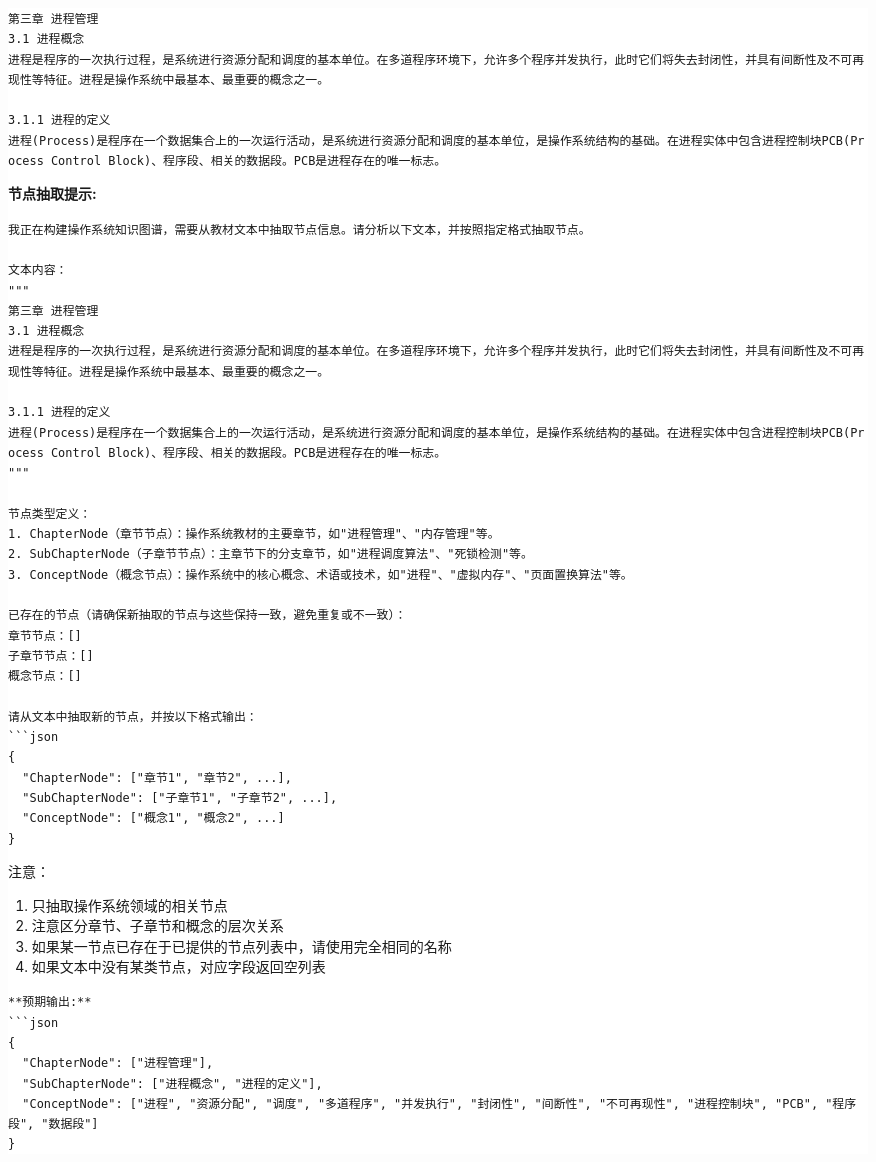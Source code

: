 ```
第三章 进程管理
3.1 进程概念
进程是程序的一次执行过程，是系统进行资源分配和调度的基本单位。在多道程序环境下，允许多个程序并发执行，此时它们将失去封闭性，并具有间断性及不可再现性等特征。进程是操作系统中最基本、最重要的概念之一。

3.1.1 进程的定义
进程(Process)是程序在一个数据集合上的一次运行活动，是系统进行资源分配和调度的基本单位，是操作系统结构的基础。在进程实体中包含进程控制块PCB(Process Control Block)、程序段、相关的数据段。PCB是进程存在的唯一标志。
```

**节点抽取提示:**

```
我正在构建操作系统知识图谱，需要从教材文本中抽取节点信息。请分析以下文本，并按照指定格式抽取节点。

文本内容：
"""
第三章 进程管理
3.1 进程概念
进程是程序的一次执行过程，是系统进行资源分配和调度的基本单位。在多道程序环境下，允许多个程序并发执行，此时它们将失去封闭性，并具有间断性及不可再现性等特征。进程是操作系统中最基本、最重要的概念之一。

3.1.1 进程的定义
进程(Process)是程序在一个数据集合上的一次运行活动，是系统进行资源分配和调度的基本单位，是操作系统结构的基础。在进程实体中包含进程控制块PCB(Process Control Block)、程序段、相关的数据段。PCB是进程存在的唯一标志。
"""

节点类型定义：
1. ChapterNode（章节节点）：操作系统教材的主要章节，如"进程管理"、"内存管理"等。
2. SubChapterNode（子章节节点）：主章节下的分支章节，如"进程调度算法"、"死锁检测"等。
3. ConceptNode（概念节点）：操作系统中的核心概念、术语或技术，如"进程"、"虚拟内存"、"页面置换算法"等。

已存在的节点（请确保新抽取的节点与这些保持一致，避免重复或不一致）：
章节节点：[]
子章节节点：[]
概念节点：[]

请从文本中抽取新的节点，并按以下格式输出：
```json
{
  "ChapterNode": ["章节1", "章节2", ...],
  "SubChapterNode": ["子章节1", "子章节2", ...],
  "ConceptNode": ["概念1", "概念2", ...]
}
```

注意：

1. 只抽取操作系统领域的相关节点
2. 注意区分章节、子章节和概念的层次关系
3. 如果某一节点已存在于已提供的节点列表中，请使用完全相同的名称
4. 如果文本中没有某类节点，对应字段返回空列表

```
**预期输出:**
```json
{
  "ChapterNode": ["进程管理"],
  "SubChapterNode": ["进程概念", "进程的定义"],
  "ConceptNode": ["进程", "资源分配", "调度", "多道程序", "并发执行", "封闭性", "间断性", "不可再现性", "进程控制块", "PCB", "程序段", "数据段"]
}
```
